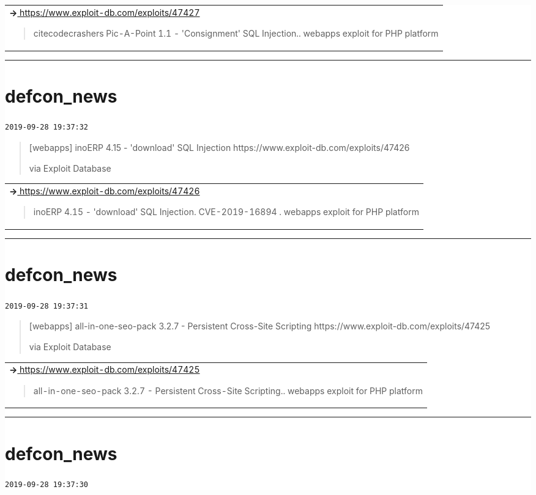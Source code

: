<table><tr><td><b>→</b><a href="https://www.exploit-db.com/exploits/47427">
https://www.exploit-db.com/exploits/47427
</a>
<blockquote>
citecodecrashers Pic-A-Point 1.1 - 'Consignment' SQL Injection.. webapps exploit for PHP platform
</blockquote>
</td></tr></table>

---

# defcon_news
`2019-09-28 19:37:32`

<blockquote>
[webapps] inoERP 4.15 - 'download' SQL Injection
https://www.exploit-db.com/exploits/47426

via Exploit Database
</blockquote>

<table><tr><td><b>→</b><a href="https://www.exploit-db.com/exploits/47426">
https://www.exploit-db.com/exploits/47426
</a>
<blockquote>
inoERP 4.15 - 'download' SQL Injection. CVE-2019-16894 . webapps exploit for PHP platform
</blockquote>
</td></tr></table>

---

# defcon_news
`2019-09-28 19:37:31`

<blockquote>
[webapps] all-in-one-seo-pack 3.2.7 - Persistent Cross-Site Scripting
https://www.exploit-db.com/exploits/47425

via Exploit Database
</blockquote>

<table><tr><td><b>→</b><a href="https://www.exploit-db.com/exploits/47425">
https://www.exploit-db.com/exploits/47425
</a>
<blockquote>
all-in-one-seo-pack 3.2.7 - Persistent Cross-Site Scripting.. webapps exploit for PHP platform
</blockquote>
</td></tr></table>

---

# defcon_news
`2019-09-28 19:37:30`
